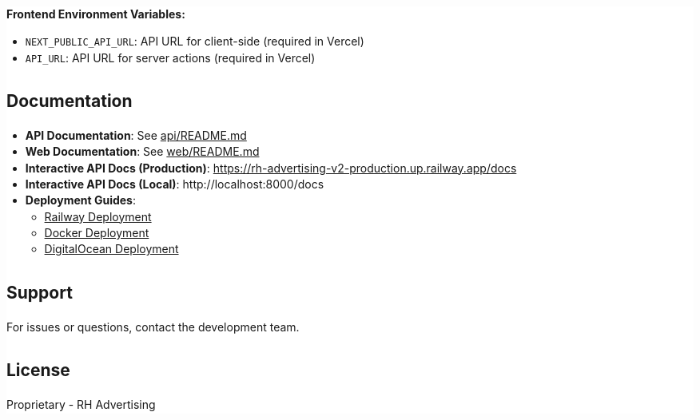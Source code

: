**Frontend Environment Variables:**
- `NEXT_PUBLIC_API_URL`: API URL for client-side (required in Vercel)
- `API_URL`: API URL for server actions (required in Vercel)

## Documentation

- **API Documentation**: See [api/README.md](api/README.md)
- **Web Documentation**: See [web/README.md](web/README.md)
- **Interactive API Docs (Production)**: https://rh-advertising-v2-production.up.railway.app/docs
- **Interactive API Docs (Local)**: http://localhost:8000/docs
- **Deployment Guides**:
  - [Railway Deployment](RAILWAY_DEPLOYMENT.md)
  - [Docker Deployment](DOCKER.md)
  - [DigitalOcean Deployment](DEPLOYMENT.md)

## Support

For issues or questions, contact the development team.

## License

Proprietary - RH Advertising
